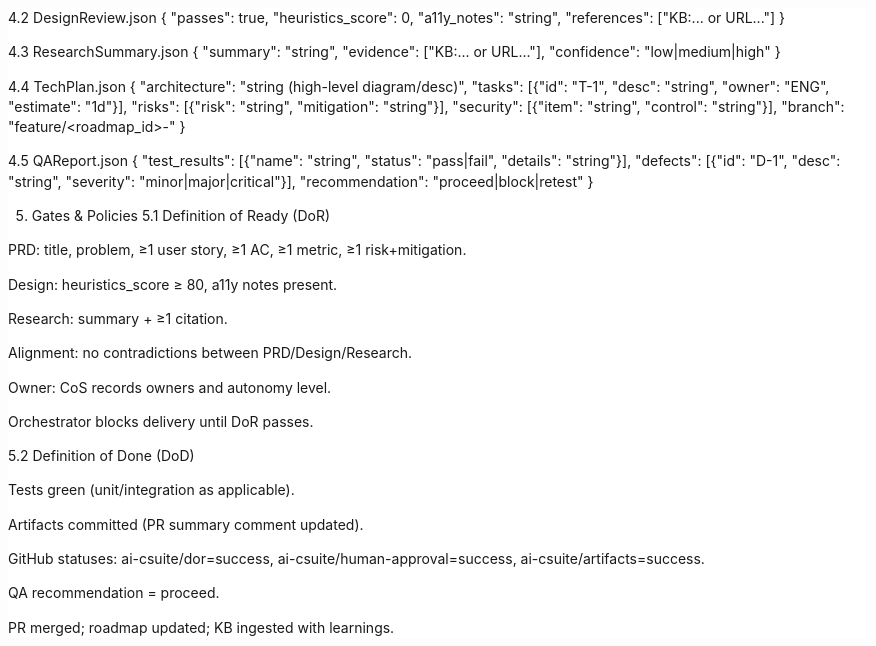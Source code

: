 4.2 DesignReview.json
{
  "passes": true,
  "heuristics_score": 0,
  "a11y_notes": "string",
  "references": ["KB:... or URL..."]
}

4.3 ResearchSummary.json
{
  "summary": "string",
  "evidence": ["KB:... or URL..."],
  "confidence": "low|medium|high"
}

4.4 TechPlan.json
{
  "architecture": "string (high-level diagram/desc)",
  "tasks": [{"id": "T-1", "desc": "string", "owner": "ENG", "estimate": "1d"}],
  "risks": [{"risk": "string", "mitigation": "string"}],
  "security": [{"item": "string", "control": "string"}],
  "branch": "feature/<roadmap_id>-<slug>"
}

4.5 QAReport.json
{
  "test_results": [{"name": "string", "status": "pass|fail", "details": "string"}],
  "defects": [{"id": "D-1", "desc": "string", "severity": "minor|major|critical"}],
  "recommendation": "proceed|block|retest"
}

5) Gates & Policies
5.1 Definition of Ready (DoR)

PRD: title, problem, ≥1 user story, ≥1 AC, ≥1 metric, ≥1 risk+mitigation.

Design: heuristics_score ≥ 80, a11y notes present.

Research: summary + ≥1 citation.

Alignment: no contradictions between PRD/Design/Research.

Owner: CoS records owners and autonomy level.

Orchestrator blocks delivery until DoR passes.

5.2 Definition of Done (DoD)

Tests green (unit/integration as applicable).

Artifacts committed (PR summary comment updated).

GitHub statuses: ai-csuite/dor=success, ai-csuite/human-approval=success, ai-csuite/artifacts=success.

QA recommendation = proceed.

PR merged; roadmap updated; KB ingested with learnings.
